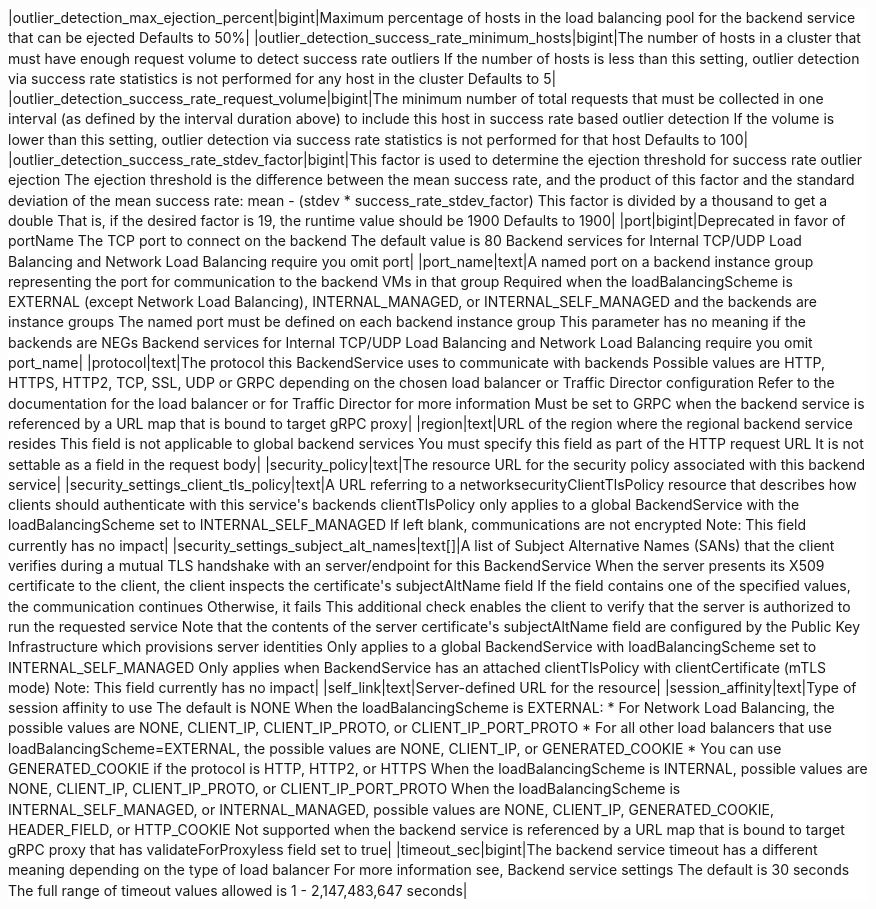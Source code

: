 |outlier_detection_max_ejection_percent|bigint|Maximum percentage of hosts in the load balancing pool for the backend service that can be ejected Defaults to 50%|
|outlier_detection_success_rate_minimum_hosts|bigint|The number of hosts in a cluster that must have enough request volume to detect success rate outliers If the number of hosts is less than this setting, outlier detection via success rate statistics is not performed for any host in the cluster Defaults to 5|
|outlier_detection_success_rate_request_volume|bigint|The minimum number of total requests that must be collected in one interval (as defined by the interval duration above) to include this host in success rate based outlier detection If the volume is lower than this setting, outlier detection via success rate statistics is not performed for that host Defaults to 100|
|outlier_detection_success_rate_stdev_factor|bigint|This factor is used to determine the ejection threshold for success rate outlier ejection The ejection threshold is the difference between the mean success rate, and the product of this factor and the standard deviation of the mean success rate: mean - (stdev * success_rate_stdev_factor) This factor is divided by a thousand to get a double That is, if the desired factor is 19, the runtime value should be 1900 Defaults to 1900|
|port|bigint|Deprecated in favor of portName The TCP port to connect on the backend The default value is 80  Backend services for Internal TCP/UDP Load Balancing and Network Load Balancing require you omit port|
|port_name|text|A named port on a backend instance group representing the port for communication to the backend VMs in that group Required when the loadBalancingScheme is EXTERNAL (except Network Load Balancing), INTERNAL_MANAGED, or  INTERNAL_SELF_MANAGED and the backends are instance groups The named port must be defined on each backend instance group This parameter has no meaning if the backends are NEGs  Backend services for Internal TCP/UDP Load Balancing and Network Load Balancing require you omit port_name|
|protocol|text|The protocol this BackendService uses to communicate with backends  Possible values are HTTP, HTTPS, HTTP2, TCP, SSL, UDP or GRPC depending on the chosen load balancer or Traffic Director configuration Refer to the documentation for the load balancer or for Traffic Director for more information  Must be set to GRPC when the backend service is referenced by a URL map that is bound to target gRPC proxy|
|region|text|URL of the region where the regional backend service resides This field is not applicable to global backend services You must specify this field as part of the HTTP request URL It is not settable as a field in the request body|
|security_policy|text|The resource URL for the security policy associated with this backend service|
|security_settings_client_tls_policy|text|A URL referring to a networksecurityClientTlsPolicy resource that describes how clients should authenticate with this service's backends clientTlsPolicy only applies to a global BackendService with the loadBalancingScheme set to INTERNAL_SELF_MANAGED If left blank, communications are not encrypted Note: This field currently has no impact|
|security_settings_subject_alt_names|text[]|A list of Subject Alternative Names (SANs) that the client verifies during a mutual TLS handshake with an server/endpoint for this BackendService When the server presents its X509 certificate to the client, the client inspects the certificate's subjectAltName field If the field contains one of the specified values, the communication continues Otherwise, it fails This additional check enables the client to verify that the server is authorized to run the requested service Note that the contents of the server certificate's subjectAltName field are configured by the Public Key Infrastructure which provisions server identities Only applies to a global BackendService with loadBalancingScheme set to INTERNAL_SELF_MANAGED Only applies when BackendService has an attached clientTlsPolicy with clientCertificate (mTLS mode) Note: This field currently has no impact|
|self_link|text|Server-defined URL for the resource|
|session_affinity|text|Type of session affinity to use The default is NONE  When the loadBalancingScheme is EXTERNAL: * For Network Load Balancing, the possible values are NONE, CLIENT_IP, CLIENT_IP_PROTO, or  CLIENT_IP_PORT_PROTO * For all other load balancers that use loadBalancingScheme=EXTERNAL, the possible values are NONE, CLIENT_IP, or GENERATED_COOKIE * You can use GENERATED_COOKIE if the protocol is HTTP, HTTP2, or HTTPS  When the loadBalancingScheme is INTERNAL, possible values are NONE, CLIENT_IP, CLIENT_IP_PROTO, or CLIENT_IP_PORT_PROTO  When the loadBalancingScheme is INTERNAL_SELF_MANAGED, or INTERNAL_MANAGED, possible values are NONE, CLIENT_IP, GENERATED_COOKIE, HEADER_FIELD, or HTTP_COOKIE  Not supported when the backend service is referenced by a URL map that is bound to target gRPC proxy that has validateForProxyless field set to true|
|timeout_sec|bigint|The backend service timeout has a different meaning depending on the type of load balancer For more information see, Backend service settings The default is 30 seconds The full range of timeout values allowed is 1 - 2,147,483,647 seconds|
